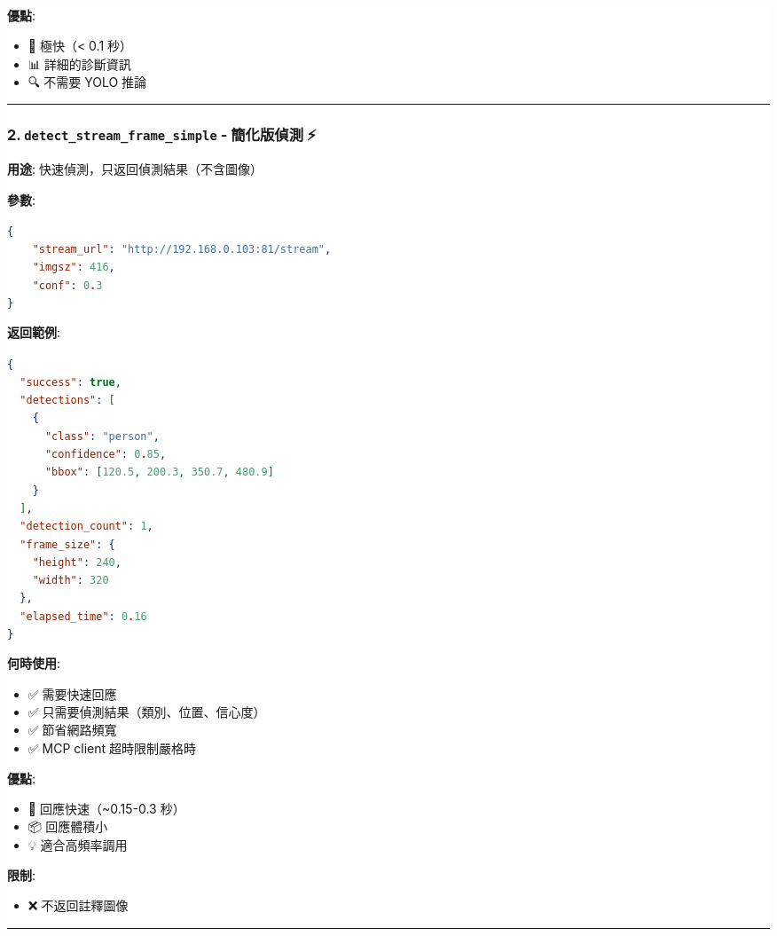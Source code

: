 **優點**:
- 🚀 極快（< 0.1 秒）
- 📊 詳細的診斷資訊
- 🔍 不需要 YOLO 推論

---

### 2. `detect_stream_frame_simple` - 簡化版偵測 ⚡

**用途**: 快速偵測，只返回偵測結果（不含圖像）

**參數**:
```json
{
    "stream_url": "http://192.168.0.103:81/stream",
    "imgsz": 416,
    "conf": 0.3
}
```

**返回範例**:
```json
{
  "success": true,
  "detections": [
    {
      "class": "person",
      "confidence": 0.85,
      "bbox": [120.5, 200.3, 350.7, 480.9]
    }
  ],
  "detection_count": 1,
  "frame_size": {
    "height": 240,
    "width": 320
  },
  "elapsed_time": 0.16
}
```

**何時使用**:
- ✅ 需要快速回應
- ✅ 只需要偵測結果（類別、位置、信心度）
- ✅ 節省網路頻寬
- ✅ MCP client 超時限制嚴格時

**優點**:
- 🚀 回應快速（~0.15-0.3 秒）
- 📦 回應體積小
- 💡 適合高頻率調用

**限制**:
- ❌ 不返回註釋圖像

---
